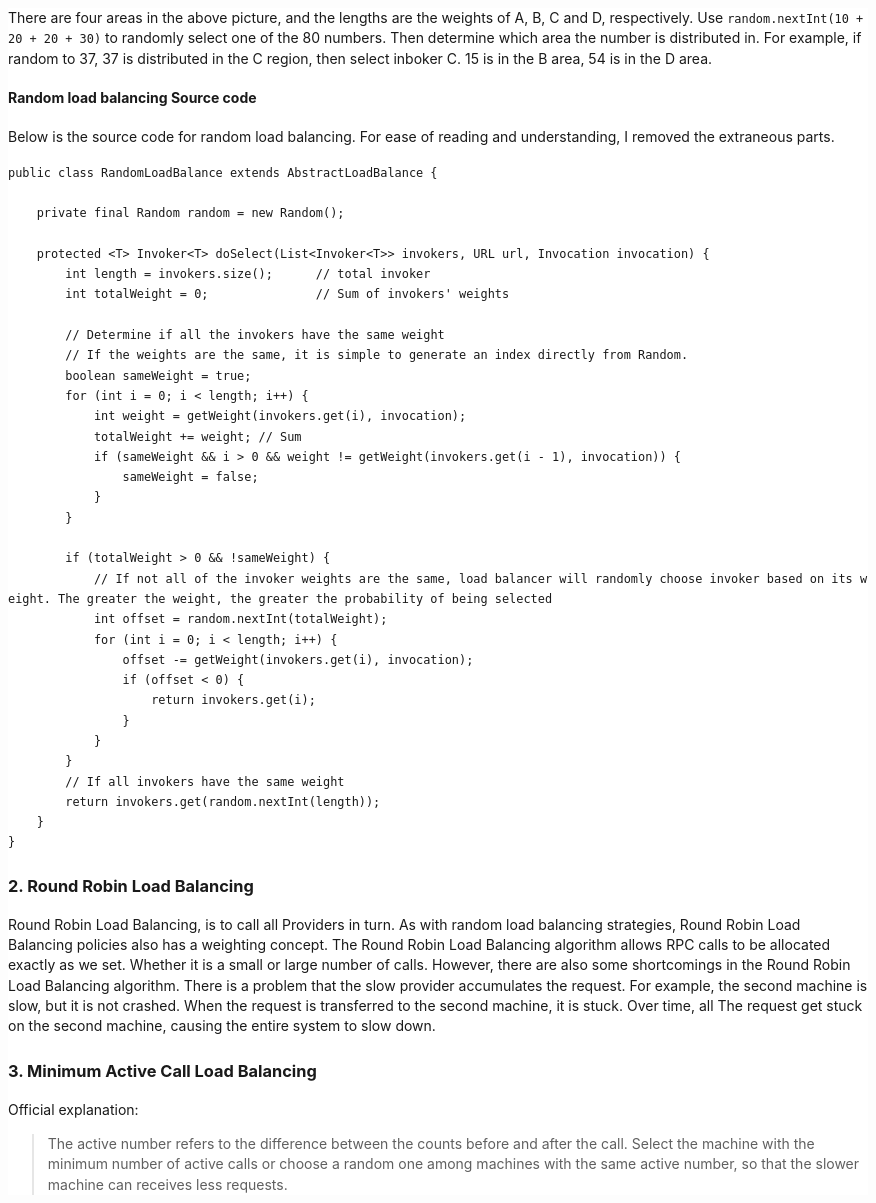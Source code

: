 There are four areas in the above picture, and the lengths are the weights of A, B, C and D, respectively. Use `random.nextInt(10 + 20 + 20 + 30)` to randomly select one of the 80 numbers. Then determine which area the number is distributed in. For example, if random to 37, 37 is distributed in the C region, then select inboker C. 15 is in the B area, 54 is in the D area.

#### Random load balancing Source code

Below is the source code for random load balancing. For ease of reading and understanding, I removed the extraneous parts.

```
public class RandomLoadBalance extends AbstractLoadBalance {

    private final Random random = new Random();

    protected <T> Invoker<T> doSelect(List<Invoker<T>> invokers, URL url, Invocation invocation) {
        int length = invokers.size();      // total invoker
        int totalWeight = 0;               // Sum of invokers' weights

        // Determine if all the invokers have the same weight
        // If the weights are the same, it is simple to generate an index directly from Random.
        boolean sameWeight = true;
        for (int i = 0; i < length; i++) {
            int weight = getWeight(invokers.get(i), invocation);
            totalWeight += weight; // Sum
            if (sameWeight && i > 0 && weight != getWeight(invokers.get(i - 1), invocation)) {
                sameWeight = false;
            }
        }

        if (totalWeight > 0 && !sameWeight) {
            // If not all of the invoker weights are the same, load balancer will randomly choose invoker based on its weight. The greater the weight, the greater the probability of being selected
            int offset = random.nextInt(totalWeight);
            for (int i = 0; i < length; i++) {
                offset -= getWeight(invokers.get(i), invocation);
                if (offset < 0) {
                    return invokers.get(i);
                }
            }
        }
        // If all invokers have the same weight
        return invokers.get(random.nextInt(length));
    }
}
```

### 2. Round Robin Load Balancing

Round Robin Load Balancing, is to call all Providers in turn. As with random load balancing strategies, Round Robin Load Balancing policies also has a weighting concept. The Round Robin Load Balancing algorithm allows RPC calls to be allocated exactly as we set. Whether it is a small or large number of calls. However, there are also some shortcomings in the Round Robin Load Balancing algorithm. There is a problem that the slow provider accumulates the request. For example, the second machine is slow, but it is not crashed. When the request is transferred to the second machine, it is stuck. Over time, all The request get stuck on the second machine, causing the entire system to slow down.
### 3. Minimum Active Call Load Balancing
Official explanation:
> The active number refers to the difference between the counts before and after the call. Select the machine with the minimum number of active calls or choose a random one among machines with the same active number, so that the slower machine can receives less requests.
